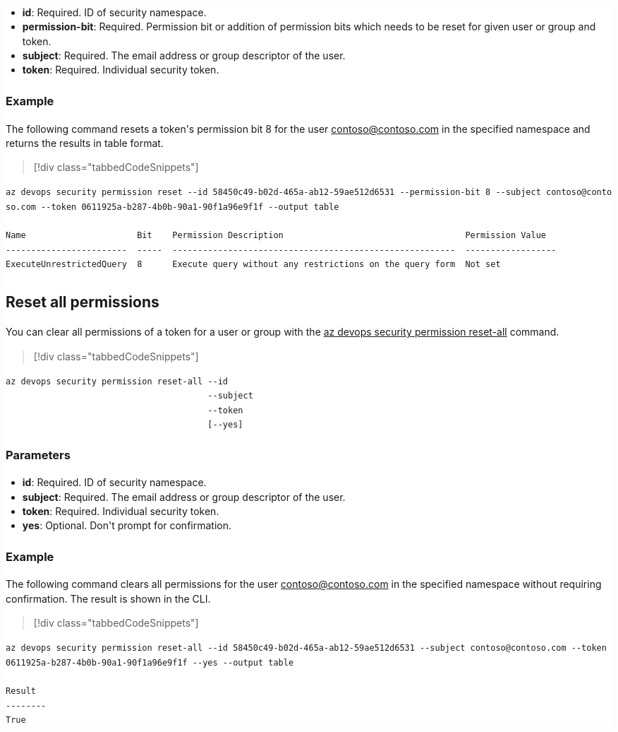 - **id**: Required. ID of security namespace.
- **permission-bit**: Required. Permission bit or addition of permission bits which needs to be reset for given user or group and token.
- **subject**: Required. The email address or group descriptor of the user.
- **token**: Required. Individual security token.

### Example

The following command resets a token's permission bit 8 for the user contoso@contoso.com in the specified namespace and returns the results in table format.

> [!div class="tabbedCodeSnippets"]

```CLI
az devops security permission reset --id 58450c49-b02d-465a-ab12-59ae512d6531 --permission-bit 8 --subject contoso@contoso.com --token 0611925a-b287-4b0b-90a1-90f1a96e9f1f --output table

Name                      Bit    Permission Description                                    Permission Value
------------------------  -----  --------------------------------------------------------  ------------------
ExecuteUnrestrictedQuery  8      Execute query without any restrictions on the query form  Not set
```

## Reset all permissions

You can clear all permissions of a token for a user or group with the [az devops security permission reset-all](/cli/azure/ext/azure-devops/devops/security/permission#ext-azure-devops-az-devops-security-permission-reset-all) command.

> [!div class="tabbedCodeSnippets"]

```CLI
az devops security permission reset-all --id
                                        --subject
                                        --token
                                        [--yes]
```

### Parameters

- **id**: Required. ID of security namespace.
- **subject**: Required. The email address or group descriptor of the user.
- **token**: Required. Individual security token.
- **yes**: Optional. Don't prompt for confirmation.

### Example

The following command clears all permissions for the user contoso@contoso.com in the specified namespace without requiring confirmation. The result is shown in the CLI.

> [!div class="tabbedCodeSnippets"]

```CLI
az devops security permission reset-all --id 58450c49-b02d-465a-ab12-59ae512d6531 --subject contoso@contoso.com --token 0611925a-b287-4b0b-90a1-90f1a96e9f1f --yes --output table

Result
--------
True
```
